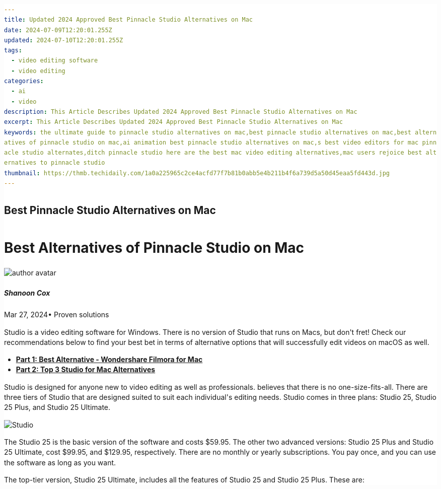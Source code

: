 ```yaml
---
title: Updated 2024 Approved Best Pinnacle Studio Alternatives on Mac
date: 2024-07-09T12:20:01.255Z
updated: 2024-07-10T12:20:01.255Z
tags: 
  - video editing software
  - video editing
categories: 
  - ai
  - video
description: This Article Describes Updated 2024 Approved Best Pinnacle Studio Alternatives on Mac
excerpt: This Article Describes Updated 2024 Approved Best Pinnacle Studio Alternatives on Mac
keywords: the ultimate guide to pinnacle studio alternatives on mac,best pinnacle studio alternatives on mac,best alternatives of pinnacle studio on mac,ai animation best pinnacle studio alternatives on mac,s best video editors for mac pinnacle studio alternates,ditch pinnacle studio here are the best mac video editing alternatives,mac users rejoice best alternatives to pinnacle studio
thumbnail: https://thmb.techidaily.com/1a0a225965c2ce4acfd77f7b81b0abb5e4b211b4f6a739d5a50d45eaa5fd443d.jpg
---
```


## Best Pinnacle Studio Alternatives on Mac

# Best Alternatives of Pinnacle Studio on Mac

![author avatar](https://images.wondershare.com/filmora/article-images/shannon-cox.jpg)

##### Shanoon Cox

 Mar 27, 2024• Proven solutions

 Studio is a video editing software for Windows. There is no version of  Studio that runs on Macs, but don't fret! Check our recommendations below to find your best bet in terms of alternative options that will successfully edit videos on macOS as well.

* [**Part 1: Best Alternative - Wondershare Filmora for Mac**](#part1)
* [**Part 2: Top 3  Studio for Mac Alternatives**](#part2)

 Studio is designed for anyone new to video editing as well as professionals.  believes that there is no one-size-fits-all. There are three tiers of  Studio that are designed suited to suit each individual's editing needs.  Studio comes in three plans:  Studio 25,  Studio 25 Plus, and  Studio 25 Ultimate.

![ Studio](https://images.wondershare.com/filmora/article-images/pinnacle-studio-for-mac-1.jpg)

The  Studio 25 is the basic version of the software and costs $59.95\. The other two advanced versions:  Studio 25 Plus and  Studio 25 Ultimate, cost $99.95, and $129.95, respectively. There are no monthly or yearly subscriptions. You pay once, and you can use the software as long as you want.

The top-tier version,  Studio 25 Ultimate, includes all the features of  Studio 25 and  Studio 25 Plus. These are:
